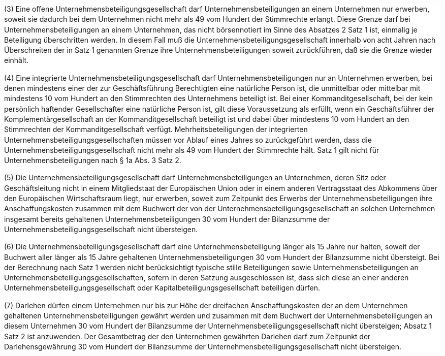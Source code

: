 (3) Eine offene Unternehmensbeteiligungsgesellschaft darf
Unternehmensbeteiligungen an einem Unternehmen nur erwerben, soweit
sie dadurch bei dem Unternehmen nicht mehr als 49 vom Hundert der
Stimmrechte erlangt. Diese Grenze darf bei Unternehmensbeteiligungen
an einem Unternehmen, das nicht börsennotiert im Sinne des Absatzes 2
Satz 1 ist, einmalig je Beteiligung überschritten werden. In diesem
Fall muß die Unternehmensbeteiligungsgesellschaft innerhalb von acht
Jahren nach Überschreiten der in Satz 1 genannten Grenze ihre
Unternehmensbeteiligungen soweit zurückführen, daß sie die Grenze
wieder einhält.

(4) Eine integrierte Unternehmensbeteiligungsgesellschaft darf
Unternehmensbeteiligungen nur an Unternehmen erwerben, bei denen
mindestens einer der zur Geschäftsführung Berechtigten eine natürliche
Person ist, die unmittelbar oder mittelbar mit mindestens 10 vom
Hundert an den Stimmrechten des Unternehmens beteiligt ist. Bei einer
Kommanditgesellschaft, bei der kein persönlich haftender
Gesellschafter eine natürliche Person ist, gilt diese Voraussetzung
als erfüllt, wenn ein Geschäftsführer der Komplementärgesellschaft an
der Kommanditgesellschaft beteiligt ist und dabei über mindestens 10
vom Hundert an den Stimmrechten der Kommanditgesellschaft verfügt.
Mehrheitsbeteiligungen der integrierten
Unternehmensbeteiligungsgesellschaften müssen vor Ablauf eines Jahres
so zurückgeführt werden, dass die Unternehmensbeteiligungsgesellschaft
nicht mehr als 49 vom Hundert der Stimmrechte hält. Satz 1 gilt nicht
für Unternehmensbeteiligungen nach § 1a Abs. 3 Satz 2.

(5) Die Unternehmensbeteiligungsgesellschaft darf
Unternehmensbeteiligungen an Unternehmen, deren Sitz oder
Geschäftsleitung nicht in einem Mitgliedstaat der Europäischen Union
oder in einem anderen Vertragsstaat des Abkommens über den
Europäischen Wirtschaftsraum liegt, nur erwerben, soweit zum Zeitpunkt
des Erwerbs der Unternehmensbeteiligungen ihre Anschaffungskosten
zusammen mit dem Buchwert der von der
Unternehmensbeteiligungsgesellschaft an solchen Unternehmen insgesamt
bereits gehaltenen Unternehmensbeteiligungen 30 vom Hundert der
Bilanzsumme der Unternehmensbeteiligungsgesellschaft nicht
übersteigen.

(6) Die Unternehmensbeteiligungsgesellschaft darf eine
Unternehmensbeteiligung länger als 15 Jahre nur halten, soweit der
Buchwert aller länger als 15 Jahre gehaltenen
Unternehmensbeteiligungen 30 vom Hundert der Bilanzsumme nicht
übersteigt. Bei der Berechnung nach Satz 1 werden nicht berücksichtigt
typische stille Beteiligungen sowie Unternehmensbeteiligungen an
Unternehmensbeteiligungsgesellschaften, sofern in deren Satzung
ausgeschlossen ist, dass sich diese an einer anderen
Unternehmensbeteiligungsgesellschaft oder
Kapitalbeteiligungsgesellschaft beteiligen dürfen.

(7) Darlehen dürfen einem Unternehmen nur bis zur Höhe der dreifachen
Anschaffungskosten der an dem Unternehmen gehaltenen
Unternehmensbeteiligungen gewährt werden und zusammen mit dem Buchwert
der Unternehmensbeteiligungen an diesem Unternehmen 30 vom Hundert der
Bilanzsumme der Unternehmensbeteiligungsgesellschaft nicht
übersteigen; Absatz 1 Satz 2 ist anzuwenden. Der Gesamtbetrag der den
Unternehmen gewährten Darlehen darf zum Zeitpunkt der
Darlehensgewährung 30 vom Hundert der Bilanzsumme der
Unternehmensbeteiligungsgesellschaft nicht übersteigen.
